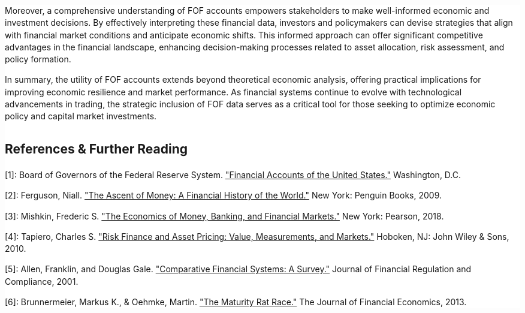 Moreover, a comprehensive understanding of FOF accounts empowers stakeholders to make well-informed economic and investment decisions. By effectively interpreting these financial data, investors and policymakers can devise strategies that align with financial market conditions and anticipate economic shifts. This informed approach can offer significant competitive advantages in the financial landscape, enhancing decision-making processes related to asset allocation, risk assessment, and policy formation.

In summary, the utility of FOF accounts extends beyond theoretical economic analysis, offering practical implications for improving economic resilience and market performance. As financial systems continue to evolve with technological advancements in trading, the strategic inclusion of FOF data serves as a critical tool for those seeking to optimize economic policy and capital market investments.

## References & Further Reading

[1]: Board of Governors of the Federal Reserve System. ["Financial Accounts of the United States."](https://www.federalreserve.gov/releases/z1/) Washington, D.C.

[2]: Ferguson, Niall. ["The Ascent of Money: A Financial History of the World."](https://www.amazon.com/Ascent-Money-Financial-History-World/dp/0143116177) New York: Penguin Books, 2009.

[3]: Mishkin, Frederic S. ["The Economics of Money, Banking, and Financial Markets."](https://www.pearsonhighered.com/assets/preface/0/1/3/4/0134855388.pdf) New York: Pearson, 2018.

[4]: Tapiero, Charles S. ["Risk Finance and Asset Pricing: Value, Measurements, and Markets."](https://www.amazon.com/Risk-Finance-Asset-Pricing-Measurements/dp/0470549467) Hoboken, NJ: John Wiley & Sons, 2010.

[5]: Allen, Franklin, and Douglas Gale. ["Comparative Financial Systems: A Survey."](https://core.ac.uk/download/pdf/6649943.pdf) Journal of Financial Regulation and Compliance, 2001.

[6]: Brunnermeier, Markus K., & Oehmke, Martin. ["The Maturity Rat Race."](https://www.jstor.org/stable/42002583) The Journal of Financial Economics, 2013.